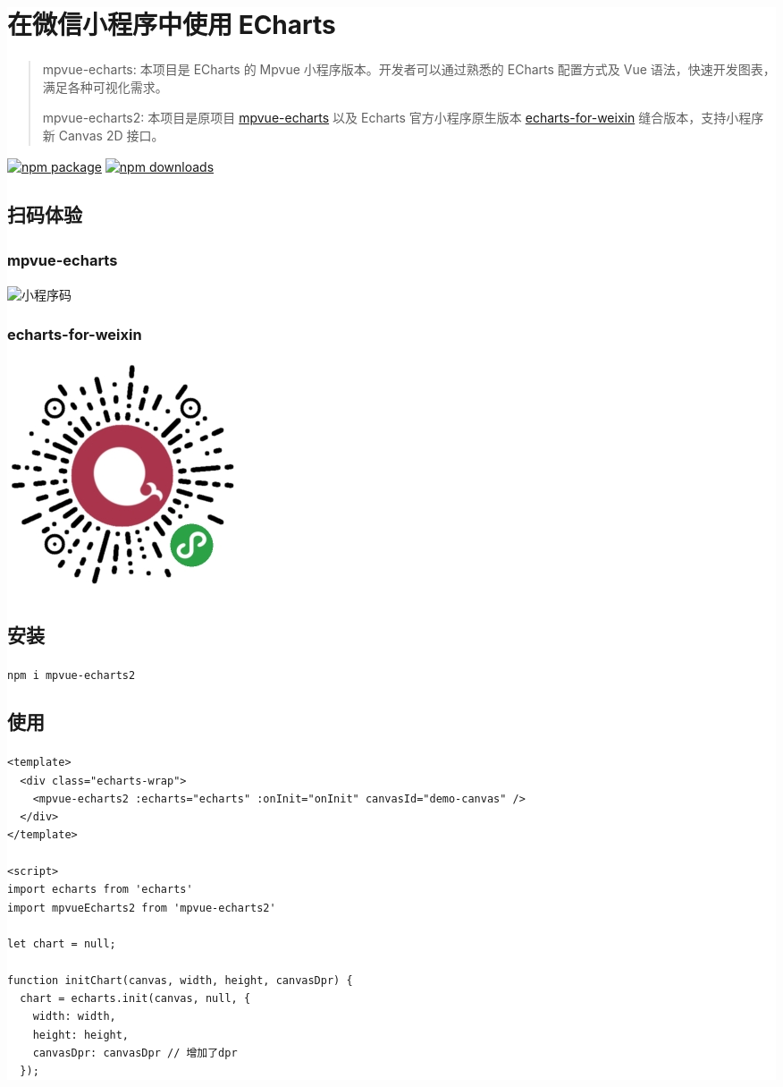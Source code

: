 # 在微信小程序中使用 ECharts

> mpvue-echarts: 本项目是 ECharts 的 Mpvue 小程序版本。开发者可以通过熟悉的 ECharts 配置方式及 Vue 语法，快速开发图表，满足各种可视化需求。
>
> mpvue-echarts2: 本项目是原项目 [mpvue-echarts](https://github.com/F-loat/mpvue-echarts) 以及 Echarts 官方小程序原生版本 [echarts-for-weixin](https://github.com/ecomfe/echarts-for-weixin) 缝合版本，支持小程序新 Canvas 2D 接口。

[![npm package](https://img.shields.io/npm/v/mpvue-echarts2.svg)](https://npmjs.org/package/mpvue-echarts2)
[![npm downloads](https://img.shields.io/npm/dm/mpvue-echarts2.svg)](https://npmjs.org/package/mpvue-echarts2)


## 扫码体验

### mpvue-echarts
![小程序码](./static/qrcode.jpg)

### echarts-for-weixin
![小程序码](./static/weixin-app.jpg)


## 安装

``` bash
npm i mpvue-echarts2
```


## 使用
``` vue
<template>
  <div class="echarts-wrap">
    <mpvue-echarts2 :echarts="echarts" :onInit="onInit" canvasId="demo-canvas" />
  </div>
</template>

<script>
import echarts from 'echarts'
import mpvueEcharts2 from 'mpvue-echarts2'

let chart = null;

function initChart(canvas, width, height, canvasDpr) {
  chart = echarts.init(canvas, null, {
    width: width,
    height: height,
    canvasDpr: canvasDpr // 增加了dpr
  });
```